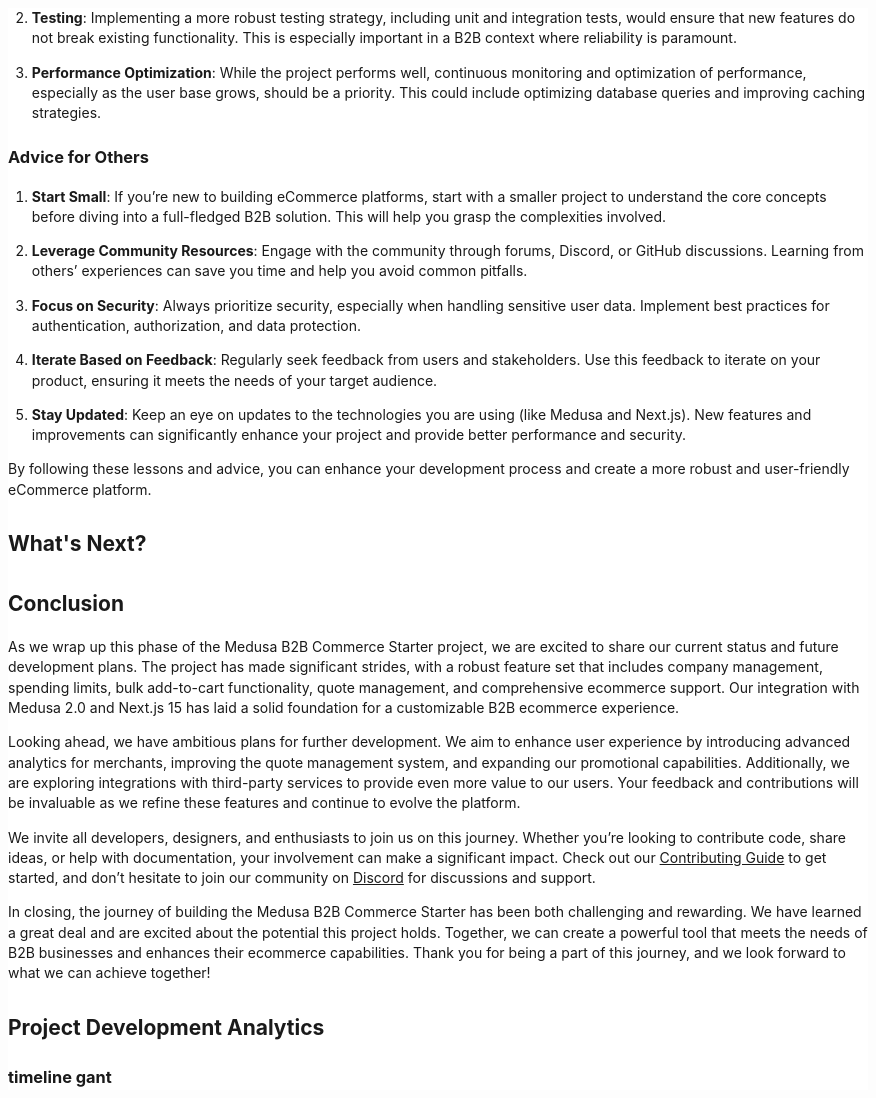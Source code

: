 2. **Testing**: Implementing a more robust testing strategy, including unit and integration tests, would ensure that new features do not break existing functionality. This is especially important in a B2B context where reliability is paramount.

3. **Performance Optimization**: While the project performs well, continuous monitoring and optimization of performance, especially as the user base grows, should be a priority. This could include optimizing database queries and improving caching strategies.

### Advice for Others

1. **Start Small**: If you’re new to building eCommerce platforms, start with a smaller project to understand the core concepts before diving into a full-fledged B2B solution. This will help you grasp the complexities involved.

2. **Leverage Community Resources**: Engage with the community through forums, Discord, or GitHub discussions. Learning from others’ experiences can save you time and help you avoid common pitfalls.

3. **Focus on Security**: Always prioritize security, especially when handling sensitive user data. Implement best practices for authentication, authorization, and data protection.

4. **Iterate Based on Feedback**: Regularly seek feedback from users and stakeholders. Use this feedback to iterate on your product, ensuring it meets the needs of your target audience.

5. **Stay Updated**: Keep an eye on updates to the technologies you are using (like Medusa and Next.js). New features and improvements can significantly enhance your project and provide better performance and security.

By following these lessons and advice, you can enhance your development process and create a more robust and user-friendly eCommerce platform.

## What's Next?

## Conclusion

As we wrap up this phase of the Medusa B2B Commerce Starter project, we are excited to share our current status and future development plans. The project has made significant strides, with a robust feature set that includes company management, spending limits, bulk add-to-cart functionality, quote management, and comprehensive ecommerce support. Our integration with Medusa 2.0 and Next.js 15 has laid a solid foundation for a customizable B2B ecommerce experience.

Looking ahead, we have ambitious plans for further development. We aim to enhance user experience by introducing advanced analytics for merchants, improving the quote management system, and expanding our promotional capabilities. Additionally, we are exploring integrations with third-party services to provide even more value to our users. Your feedback and contributions will be invaluable as we refine these features and continue to evolve the platform.

We invite all developers, designers, and enthusiasts to join us on this journey. Whether you’re looking to contribute code, share ideas, or help with documentation, your involvement can make a significant impact. Check out our [Contributing Guide](https://github.com/medusajs/medusa/blob/master/CONTRIBUTING.md) to get started, and don’t hesitate to join our community on [Discord](https://discord.gg/xpCwq3Kfn8) for discussions and support.

In closing, the journey of building the Medusa B2B Commerce Starter has been both challenging and rewarding. We have learned a great deal and are excited about the potential this project holds. Together, we can create a powerful tool that meets the needs of B2B businesses and enhances their ecommerce capabilities. Thank you for being a part of this journey, and we look forward to what we can achieve together!
## Project Development Analytics
### timeline gant
